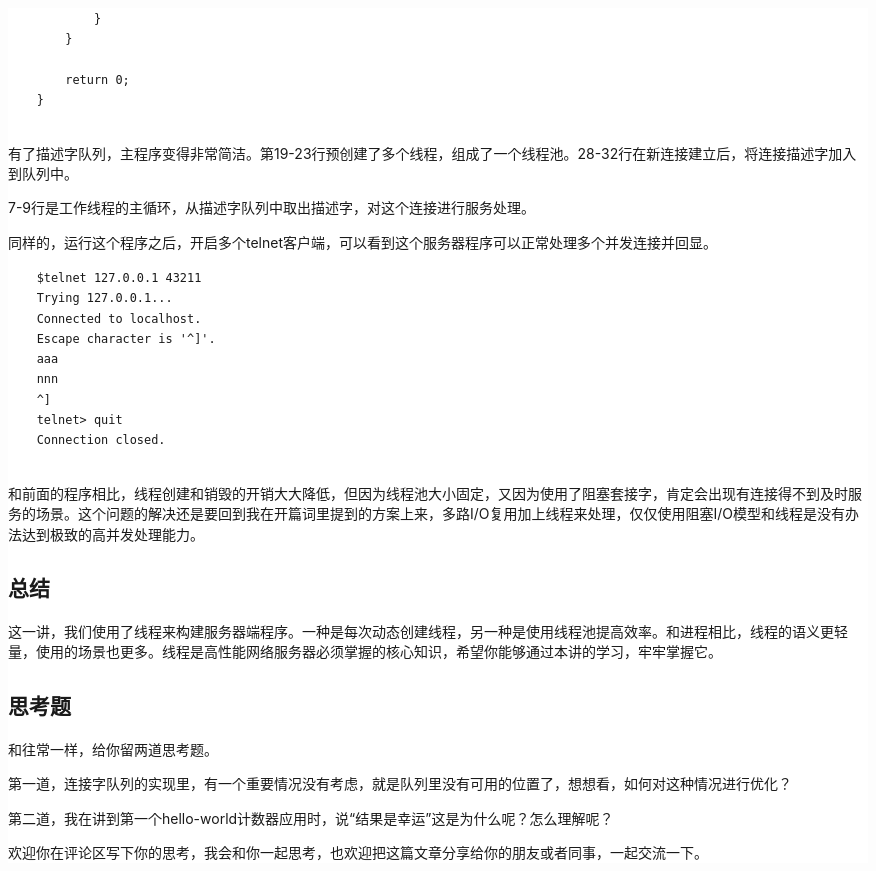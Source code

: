 ```
            }
        }
    
        return 0;
    }
    

```

有了描述字队列，主程序变得非常简洁。第19-23行预创建了多个线程，组成了一个线程池。28-32行在新连接建立后，将连接描述字加入到队列中。

7-9行是工作线程的主循环，从描述字队列中取出描述字，对这个连接进行服务处理。

同样的，运行这个程序之后，开启多个telnet客户端，可以看到这个服务器程序可以正常处理多个并发连接并回显。

```
    $telnet 127.0.0.1 43211
    Trying 127.0.0.1...
    Connected to localhost.
    Escape character is '^]'.
    aaa
    nnn
    ^]
    telnet> quit
    Connection closed.
    

```

和前面的程序相比，线程创建和销毁的开销大大降低，但因为线程池大小固定，又因为使用了阻塞套接字，肯定会出现有连接得不到及时服务的场景。这个问题的解决还是要回到我在开篇词里提到的方案上来，多路I/O复用加上线程来处理，仅仅使用阻塞I/O模型和线程是没有办法达到极致的高并发处理能力。

## 总结

这一讲，我们使用了线程来构建服务器端程序。一种是每次动态创建线程，另一种是使用线程池提高效率。和进程相比，线程的语义更轻量，使用的场景也更多。线程是高性能网络服务器必须掌握的核心知识，希望你能够通过本讲的学习，牢牢掌握它。

## 思考题

和往常一样，给你留两道思考题。

第一道，连接字队列的实现里，有一个重要情况没有考虑，就是队列里没有可用的位置了，想想看，如何对这种情况进行优化？

第二道，我在讲到第一个hello-world计数器应用时，说“结果是幸运”这是为什么呢？怎么理解呢？

欢迎你在评论区写下你的思考，我会和你一起思考，也欢迎把这篇文章分享给你的朋友或者同事，一起交流一下。